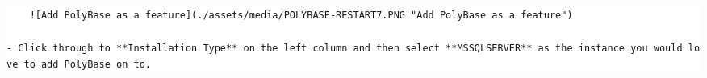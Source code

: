 		![Add PolyBase as a feature](./assets/media/POLYBASE-RESTART7.PNG "Add PolyBase as a feature")

	- Click through to **Installation Type** on the left column and then select **MSSQLSERVER** as the instance you would love to add PolyBase on to.